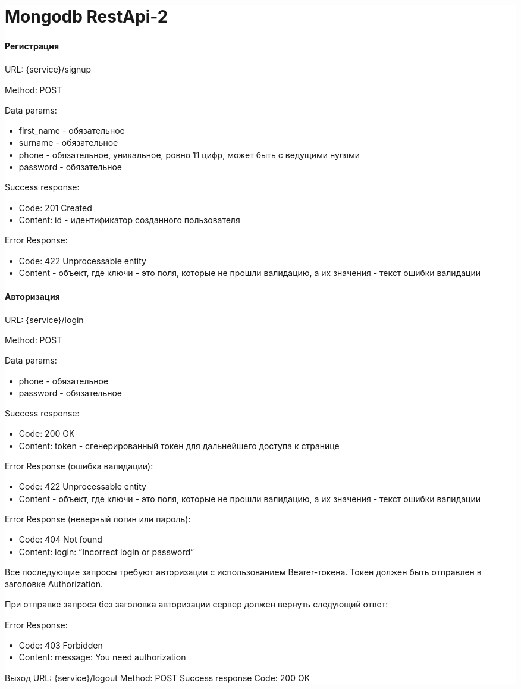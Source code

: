 # Mongodb RestApi-2

#### Регистрация
URL:  {service}/signup

Method: POST

Data params:

+ first_name - обязательное
+ surname - обязательное
+ phone - обязательное, уникальное, ровно 11 цифр, может быть с ведущими нулями
+ password - обязательное

Success response:
+ Code: 201 Created
+ Content: id - идентификатор созданного пользователя

Error Response: 
+ Code: 422 Unprocessable entity
+ Content - объект, где ключи - это поля, которые не прошли валидацию, а их значения - текст ошибки валидации

#### Авторизация
URL: {service}/login

Method: POST

Data params:
+ phone - обязательное
+ password - обязательное

Success response:
+ Code: 200 OK
+ Content: token -  сгенерированный токен для дальнейшего доступа к странице

Error Response (ошибка валидации): 
+ Code: 422 Unprocessable entity
+ Content - объект, где ключи - это поля, которые не прошли валидацию, а их значения - текст ошибки валидации

Error Response (неверный логин или пароль): 
+ Code: 404 Not found
+ Content: login: “Incorrect login or password”

Все последующие запросы требуют авторизации с использованием Bearer-токена. Токен должен быть отправлен в заголовке Authorization.

При отправке запроса без заголовка авторизации сервер должен вернуть следующий ответ:

Error Response:
+ Code: 403 Forbidden
+ Content: message: You need authorization

Выход
URL: {service}/logout
Method: POST
Success response
Code: 200 OK
